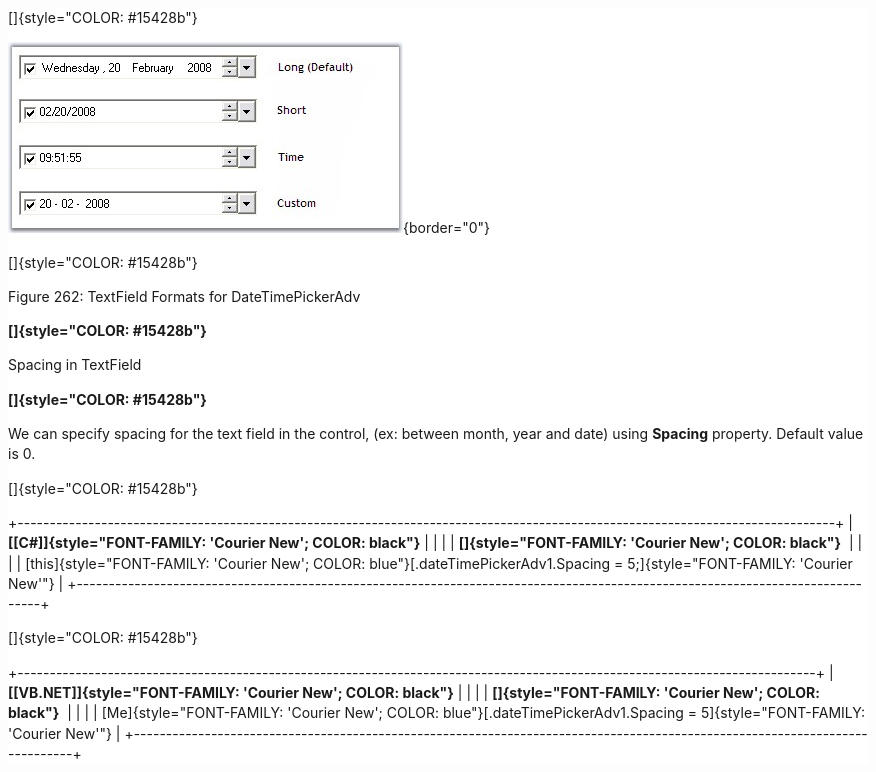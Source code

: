 []{style="COLOR: #15428b"} 

![](ImagesExt/image76_260.jpg){border="0"}

[]{style="COLOR: #15428b"} 

Figure 262: TextField Formats for DateTimePickerAdv

**[]{style="COLOR: #15428b"}** 

Spacing in TextField

**[]{style="COLOR: #15428b"}** 

We can specify spacing for the text field in the control, (ex: between month, year and date) using **Spacing** property. Default value is 0.

[]{style="COLOR: #15428b"} 

+-------------------------------------------------------------------------------------------------------------------------------+
| **[\[C#\]]{style="FONT-FAMILY: 'Courier New'; COLOR: black"}**                                                                |
|                                                                                                                               |
| **[]{style="FONT-FAMILY: 'Courier New'; COLOR: black"}**                                                                      |
|                                                                                                                               |
| [this]{style="FONT-FAMILY: 'Courier New'; COLOR: blue"}[.dateTimePickerAdv1.Spacing = 5;]{style="FONT-FAMILY: 'Courier New'"} |
+-------------------------------------------------------------------------------------------------------------------------------+

[]{style="COLOR: #15428b"} 

+----------------------------------------------------------------------------------------------------------------------------+
| **[\[VB.NET\]]{style="FONT-FAMILY: 'Courier New'; COLOR: black"}**                                                         |
|                                                                                                                            |
| **[]{style="FONT-FAMILY: 'Courier New'; COLOR: black"}**                                                                   |
|                                                                                                                            |
| [Me]{style="FONT-FAMILY: 'Courier New'; COLOR: blue"}[.dateTimePickerAdv1.Spacing = 5]{style="FONT-FAMILY: 'Courier New'"} |
+----------------------------------------------------------------------------------------------------------------------------+
